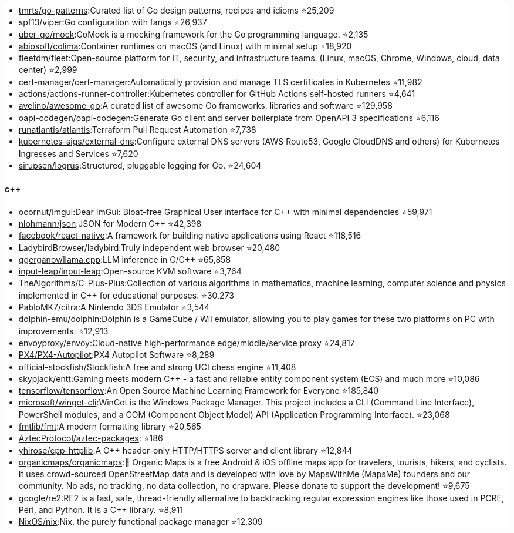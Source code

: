 * [tmrts/go-patterns](https://github.com/tmrts/go-patterns):Curated list of Go design patterns, recipes and idioms ⭐25,209
* [spf13/viper](https://github.com/spf13/viper):Go configuration with fangs ⭐26,937
* [uber-go/mock](https://github.com/uber-go/mock):GoMock is a mocking framework for the Go programming language. ⭐2,135
* [abiosoft/colima](https://github.com/abiosoft/colima):Container runtimes on macOS (and Linux) with minimal setup ⭐18,920
* [fleetdm/fleet](https://github.com/fleetdm/fleet):Open-source platform for IT, security, and infrastructure teams. (Linux, macOS, Chrome, Windows, cloud, data center) ⭐2,999
* [cert-manager/cert-manager](https://github.com/cert-manager/cert-manager):Automatically provision and manage TLS certificates in Kubernetes ⭐11,982
* [actions/actions-runner-controller](https://github.com/actions/actions-runner-controller):Kubernetes controller for GitHub Actions self-hosted runners ⭐4,641
* [avelino/awesome-go](https://github.com/avelino/awesome-go):A curated list of awesome Go frameworks, libraries and software ⭐129,958
* [oapi-codegen/oapi-codegen](https://github.com/oapi-codegen/oapi-codegen):Generate Go client and server boilerplate from OpenAPI 3 specifications ⭐6,116
* [runatlantis/atlantis](https://github.com/runatlantis/atlantis):Terraform Pull Request Automation ⭐7,738
* [kubernetes-sigs/external-dns](https://github.com/kubernetes-sigs/external-dns):Configure external DNS servers (AWS Route53, Google CloudDNS and others) for Kubernetes Ingresses and Services ⭐7,620
* [sirupsen/logrus](https://github.com/sirupsen/logrus):Structured, pluggable logging for Go. ⭐24,604

#### c++
* [ocornut/imgui](https://github.com/ocornut/imgui):Dear ImGui: Bloat-free Graphical User interface for C++ with minimal dependencies ⭐59,971
* [nlohmann/json](https://github.com/nlohmann/json):JSON for Modern C++ ⭐42,398
* [facebook/react-native](https://github.com/facebook/react-native):A framework for building native applications using React ⭐118,516
* [LadybirdBrowser/ladybird](https://github.com/LadybirdBrowser/ladybird):Truly independent web browser ⭐20,480
* [ggerganov/llama.cpp](https://github.com/ggerganov/llama.cpp):LLM inference in C/C++ ⭐65,858
* [input-leap/input-leap](https://github.com/input-leap/input-leap):Open-source KVM software ⭐3,764
* [TheAlgorithms/C-Plus-Plus](https://github.com/TheAlgorithms/C-Plus-Plus):Collection of various algorithms in mathematics, machine learning, computer science and physics implemented in C++ for educational purposes. ⭐30,273
* [PabloMK7/citra](https://github.com/PabloMK7/citra):A Nintendo 3DS Emulator ⭐3,544
* [dolphin-emu/dolphin](https://github.com/dolphin-emu/dolphin):Dolphin is a GameCube / Wii emulator, allowing you to play games for these two platforms on PC with improvements. ⭐12,913
* [envoyproxy/envoy](https://github.com/envoyproxy/envoy):Cloud-native high-performance edge/middle/service proxy ⭐24,817
* [PX4/PX4-Autopilot](https://github.com/PX4/PX4-Autopilot):PX4 Autopilot Software ⭐8,289
* [official-stockfish/Stockfish](https://github.com/official-stockfish/Stockfish):A free and strong UCI chess engine ⭐11,408
* [skypjack/entt](https://github.com/skypjack/entt):Gaming meets modern C++ - a fast and reliable entity component system (ECS) and much more ⭐10,086
* [tensorflow/tensorflow](https://github.com/tensorflow/tensorflow):An Open Source Machine Learning Framework for Everyone ⭐185,840
* [microsoft/winget-cli](https://github.com/microsoft/winget-cli):WinGet is the Windows Package Manager. This project includes a CLI (Command Line Interface), PowerShell modules, and a COM (Component Object Model) API (Application Programming Interface). ⭐23,068
* [fmtlib/fmt](https://github.com/fmtlib/fmt):A modern formatting library ⭐20,565
* [AztecProtocol/aztec-packages](https://github.com/AztecProtocol/aztec-packages): ⭐186
* [yhirose/cpp-httplib](https://github.com/yhirose/cpp-httplib):A C++ header-only HTTP/HTTPS server and client library ⭐12,844
* [organicmaps/organicmaps](https://github.com/organicmaps/organicmaps):🍃 Organic Maps is a free Android & iOS offline maps app for travelers, tourists, hikers, and cyclists. It uses crowd-sourced OpenStreetMap data and is developed with love by MapsWithMe (MapsMe) founders and our community. No ads, no tracking, no data collection, no crapware. Please donate to support the development! ⭐9,675
* [google/re2](https://github.com/google/re2):RE2 is a fast, safe, thread-friendly alternative to backtracking regular expression engines like those used in PCRE, Perl, and Python. It is a C++ library. ⭐8,911
* [NixOS/nix](https://github.com/NixOS/nix):Nix, the purely functional package manager ⭐12,309